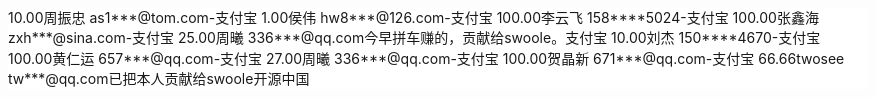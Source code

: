 <tr><td>10.00</td><td>周振忠 as1***@tom.com</td><td>-</td><td>支付宝</td></tr>
<tr><td>1.00</td><td>侯伟 hw8***@126.com</td><td>-</td><td>支付宝</td></tr>
<tr><td>100.00</td><td>李云飞 158****5024</td><td>-</td><td>支付宝</td></tr>
<tr><td>100.00</td><td>张鑫海 zxh***@sina.com</td><td>-</td><td>支付宝</td></tr>
<tr><td>25.00</td><td>周曦 336***@qq.com</td><td>今早拼车赚的，贡献给swoole。</td><td>支付宝</td></tr>
<tr><td>10.00</td><td>刘杰 150****4670</td><td>-</td><td>支付宝</td></tr>
<tr><td>100.00</td><td>黄仁运 657***@qq.com</td><td>-</td><td>支付宝</td></tr>
<tr><td>27.00</td><td>周曦 336***@qq.com</td><td>-</td><td>支付宝</td></tr>
<tr><td>100.00</td><td>贺晶新  671***@qq.com</td><td>-</td><td>支付宝</td></tr>
<tr><td>66.66</td><td>twosee  tw***@qq.com</td><td>已把本人贡献给swoole</td><td>开源中国</td></tr>
</tbody>
</table>
